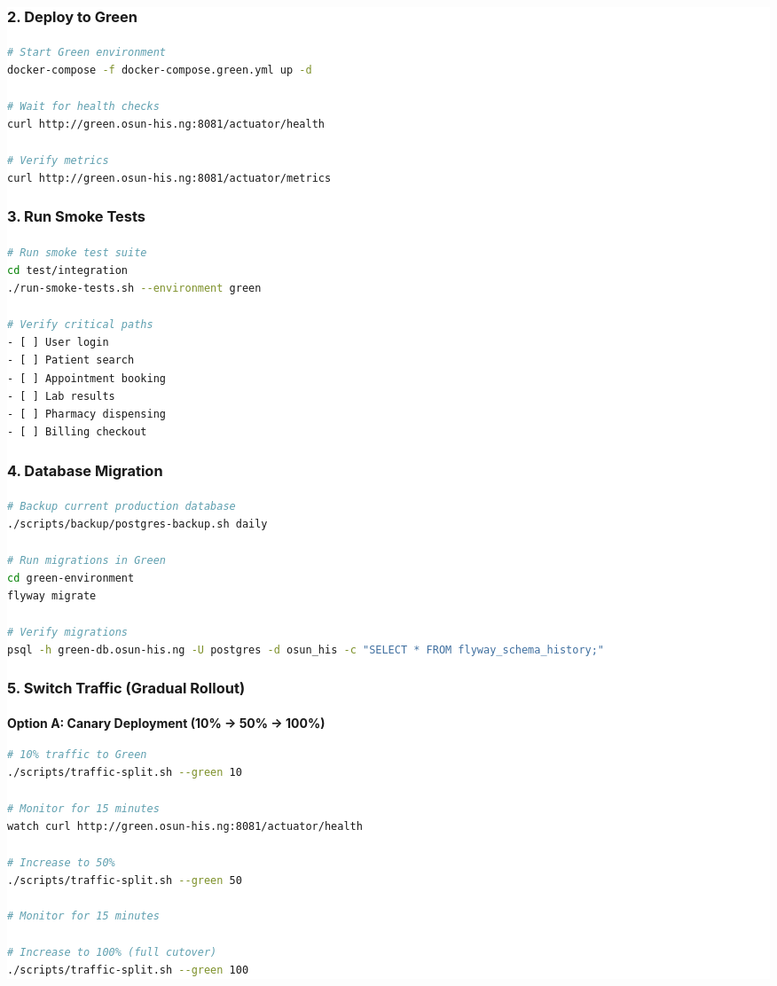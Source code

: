 ### 2. Deploy to Green

```bash
# Start Green environment
docker-compose -f docker-compose.green.yml up -d

# Wait for health checks
curl http://green.osun-his.ng:8081/actuator/health

# Verify metrics
curl http://green.osun-his.ng:8081/actuator/metrics
```

### 3. Run Smoke Tests

```bash
# Run smoke test suite
cd test/integration
./run-smoke-tests.sh --environment green

# Verify critical paths
- [ ] User login
- [ ] Patient search
- [ ] Appointment booking
- [ ] Lab results
- [ ] Pharmacy dispensing
- [ ] Billing checkout
```

### 4. Database Migration

```bash
# Backup current production database
./scripts/backup/postgres-backup.sh daily

# Run migrations in Green
cd green-environment
flyway migrate

# Verify migrations
psql -h green-db.osun-his.ng -U postgres -d osun_his -c "SELECT * FROM flyway_schema_history;"
```

### 5. Switch Traffic (Gradual Rollout)

**Option A: Canary Deployment (10% → 50% → 100%)**

```bash
# 10% traffic to Green
./scripts/traffic-split.sh --green 10

# Monitor for 15 minutes
watch curl http://green.osun-his.ng:8081/actuator/health

# Increase to 50%
./scripts/traffic-split.sh --green 50

# Monitor for 15 minutes

# Increase to 100% (full cutover)
./scripts/traffic-split.sh --green 100
```

